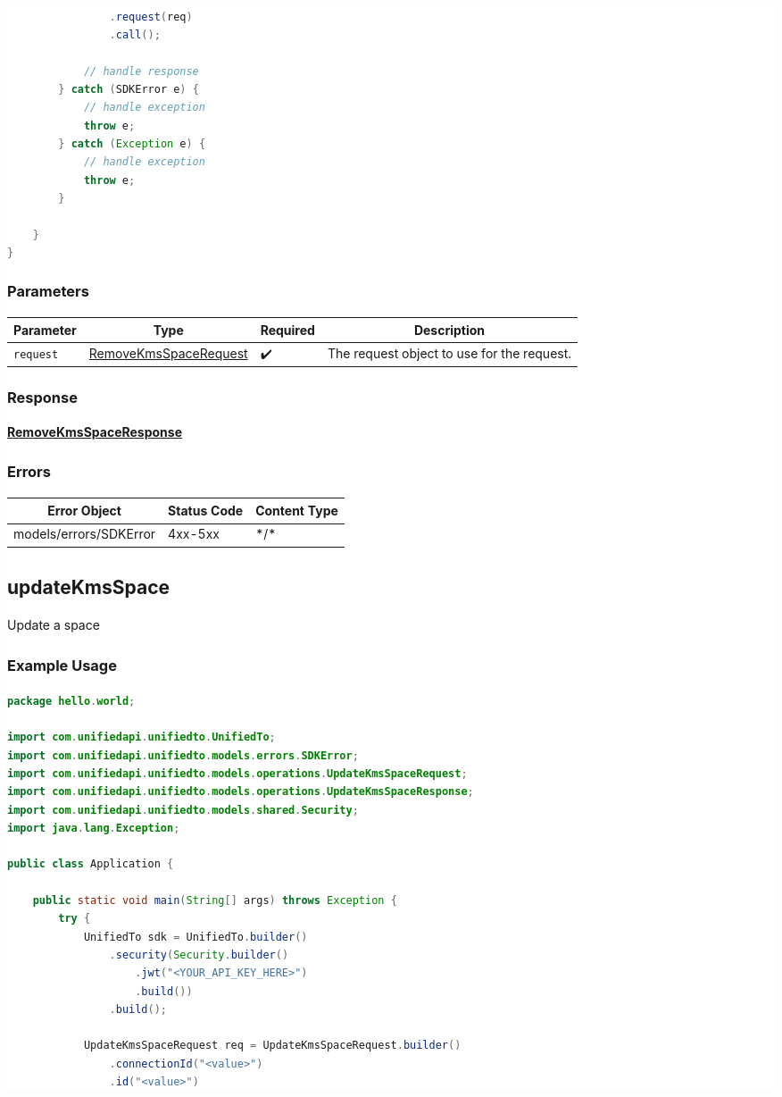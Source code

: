 ```java
                .request(req)
                .call();

            // handle response
        } catch (SDKError e) {
            // handle exception
            throw e;
        } catch (Exception e) {
            // handle exception
            throw e;
        }

    }
}
```



### Parameters

| Parameter                                                                 | Type                                                                      | Required                                                                  | Description                                                               |
| ------------------------------------------------------------------------- | ------------------------------------------------------------------------- | ------------------------------------------------------------------------- | ------------------------------------------------------------------------- |
| `request`                                                                 | [RemoveKmsSpaceRequest](../../models/operations/RemoveKmsSpaceRequest.md) | :heavy_check_mark:                                                        | The request object to use for the request.                                |


### Response

**[RemoveKmsSpaceResponse](../../models/operations/RemoveKmsSpaceResponse.md)**
### Errors

| Error Object           | Status Code            | Content Type           |
| ---------------------- | ---------------------- | ---------------------- |
| models/errors/SDKError | 4xx-5xx                | \*\/*                  |

## updateKmsSpace

Update a space

### Example Usage

```java
package hello.world;

import com.unifiedapi.unifiedto.UnifiedTo;
import com.unifiedapi.unifiedto.models.errors.SDKError;
import com.unifiedapi.unifiedto.models.operations.UpdateKmsSpaceRequest;
import com.unifiedapi.unifiedto.models.operations.UpdateKmsSpaceResponse;
import com.unifiedapi.unifiedto.models.shared.Security;
import java.lang.Exception;

public class Application {

    public static void main(String[] args) throws Exception {
        try {
            UnifiedTo sdk = UnifiedTo.builder()
                .security(Security.builder()
                    .jwt("<YOUR_API_KEY_HERE>")
                    .build())
                .build();

            UpdateKmsSpaceRequest req = UpdateKmsSpaceRequest.builder()
                .connectionId("<value>")
                .id("<value>")
```